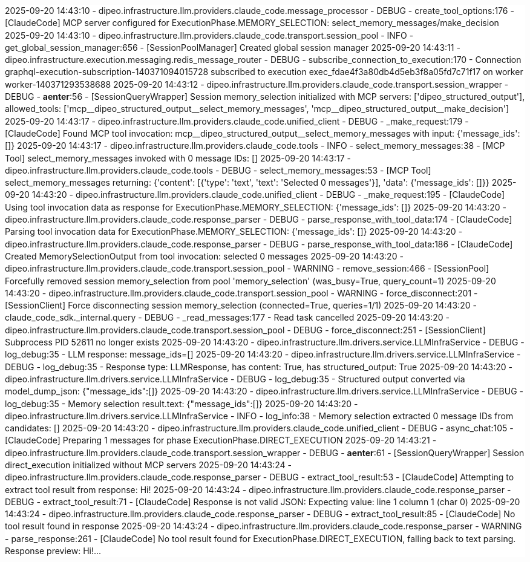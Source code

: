 2025-09-20 14:43:10 - dipeo.infrastructure.llm.providers.claude_code.message_processor - DEBUG - create_tool_options:176 - [ClaudeCode] MCP server configured for ExecutionPhase.MEMORY_SELECTION: select_memory_messages/make_decision
2025-09-20 14:43:10 - dipeo.infrastructure.llm.providers.claude_code.transport.session_pool - INFO - get_global_session_manager:656 - [SessionPoolManager] Created global session manager
2025-09-20 14:43:11 - dipeo.infrastructure.execution.messaging.redis_message_router - DEBUG - subscribe_connection_to_execution:170 - Connection graphql-execution-subscription-140371094015728 subscribed to execution exec_fdae4f3a80db4d5eb3f8a05fd7c71f17 on worker worker-140371293538688
2025-09-20 14:43:12 - dipeo.infrastructure.llm.providers.claude_code.transport.session_wrapper - DEBUG - __aenter__:56 - [SessionQueryWrapper] Session memory_selection initialized with MCP servers: ['dipeo_structured_output'], allowed_tools: ['mcp__dipeo_structured_output__select_memory_messages', 'mcp__dipeo_structured_output__make_decision']
2025-09-20 14:43:17 - dipeo.infrastructure.llm.providers.claude_code.unified_client - DEBUG - _make_request:179 - [ClaudeCode] Found MCP tool invocation: mcp__dipeo_structured_output__select_memory_messages with input: {'message_ids': []}
2025-09-20 14:43:17 - dipeo.infrastructure.llm.providers.claude_code.tools - INFO - select_memory_messages:38 - [MCP Tool] select_memory_messages invoked with 0 message IDs: []
2025-09-20 14:43:17 - dipeo.infrastructure.llm.providers.claude_code.tools - DEBUG - select_memory_messages:53 - [MCP Tool] select_memory_messages returning: {'content': [{'type': 'text', 'text': 'Selected 0 messages'}], 'data': {'message_ids': []}}
2025-09-20 14:43:20 - dipeo.infrastructure.llm.providers.claude_code.unified_client - DEBUG - _make_request:195 - [ClaudeCode] Using tool invocation data as response for ExecutionPhase.MEMORY_SELECTION: {'message_ids': []}
2025-09-20 14:43:20 - dipeo.infrastructure.llm.providers.claude_code.response_parser - DEBUG - parse_response_with_tool_data:174 - [ClaudeCode] Parsing tool invocation data for ExecutionPhase.MEMORY_SELECTION: {'message_ids': []}
2025-09-20 14:43:20 - dipeo.infrastructure.llm.providers.claude_code.response_parser - DEBUG - parse_response_with_tool_data:186 - [ClaudeCode] Created MemorySelectionOutput from tool invocation: selected 0 messages
2025-09-20 14:43:20 - dipeo.infrastructure.llm.providers.claude_code.transport.session_pool - WARNING - remove_session:466 - [SessionPool] Forcefully removed session memory_selection from pool 'memory_selection' (was_busy=True, query_count=1)
2025-09-20 14:43:20 - dipeo.infrastructure.llm.providers.claude_code.transport.session_pool - WARNING - force_disconnect:201 - [SessionClient] Force disconnecting session memory_selection (connected=True, queries=1/1)
2025-09-20 14:43:20 - claude_code_sdk._internal.query - DEBUG - _read_messages:177 - Read task cancelled
2025-09-20 14:43:20 - dipeo.infrastructure.llm.providers.claude_code.transport.session_pool - DEBUG - force_disconnect:251 - [SessionClient] Subprocess PID 52611 no longer exists
2025-09-20 14:43:20 - dipeo.infrastructure.llm.drivers.service.LLMInfraService - DEBUG - log_debug:35 - LLM response: message_ids=[]
2025-09-20 14:43:20 - dipeo.infrastructure.llm.drivers.service.LLMInfraService - DEBUG - log_debug:35 - Response type: LLMResponse, has content: True, has structured_output: True
2025-09-20 14:43:20 - dipeo.infrastructure.llm.drivers.service.LLMInfraService - DEBUG - log_debug:35 - Structured output converted via model_dump_json: {"message_ids":[]}
2025-09-20 14:43:20 - dipeo.infrastructure.llm.drivers.service.LLMInfraService - DEBUG - log_debug:35 - Memory selection result.text: {"message_ids":[]}
2025-09-20 14:43:20 - dipeo.infrastructure.llm.drivers.service.LLMInfraService - INFO - log_info:38 - Memory selection extracted 0 message IDs from candidates: []
2025-09-20 14:43:20 - dipeo.infrastructure.llm.providers.claude_code.unified_client - DEBUG - async_chat:105 - [ClaudeCode] Preparing 1 messages for phase ExecutionPhase.DIRECT_EXECUTION
2025-09-20 14:43:21 - dipeo.infrastructure.llm.providers.claude_code.transport.session_wrapper - DEBUG - __aenter__:61 - [SessionQueryWrapper] Session direct_execution initialized without MCP servers
2025-09-20 14:43:24 - dipeo.infrastructure.llm.providers.claude_code.response_parser - DEBUG - extract_tool_result:53 - [ClaudeCode] Attempting to extract tool result from response: Hi!
2025-09-20 14:43:24 - dipeo.infrastructure.llm.providers.claude_code.response_parser - DEBUG - extract_tool_result:71 - [ClaudeCode] Response is not valid JSON: Expecting value: line 1 column 1 (char 0)
2025-09-20 14:43:24 - dipeo.infrastructure.llm.providers.claude_code.response_parser - DEBUG - extract_tool_result:85 - [ClaudeCode] No tool result found in response
2025-09-20 14:43:24 - dipeo.infrastructure.llm.providers.claude_code.response_parser - WARNING - parse_response:261 - [ClaudeCode] No tool result found for ExecutionPhase.DIRECT_EXECUTION, falling back to text parsing. Response preview: Hi!...